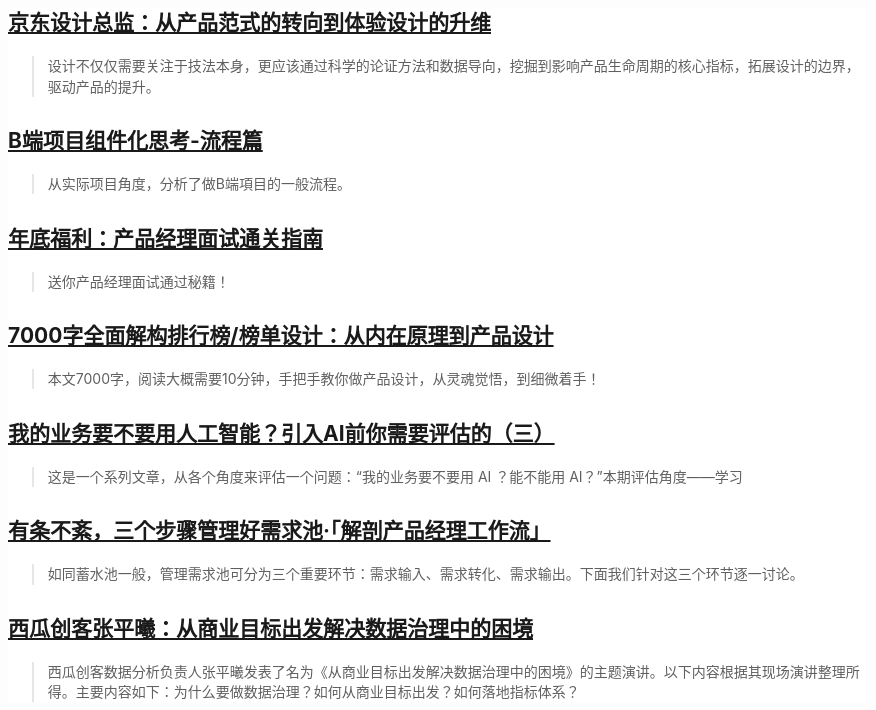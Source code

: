  ## [京东设计总监：从产品范式的转向到体验设计的升维](http://www.chanpin100.com/article/110305)
 > 设计不仅仅需要关注于技法本身，更应该通过科学的论证方法和数据导向，挖掘到影响产品生命周期的核心指标，拓展设计的边界，驱动产品的提升。
 ## [B端项目组件化思考-流程篇](http://www.chanpin100.com/article/110304)
 > 从实际项目角度，分析了做B端項目的一般流程。
 ## [年底福利：产品经理面试通关指南](http://www.chanpin100.com/article/110303)
 > 送你产品经理面试通过秘籍！
 ## [7000字全面解构排行榜/榜单设计：从内在原理到产品设计](http://www.chanpin100.com/article/110302)
 > 本文7000字，阅读大概需要10分钟，手把手教你做产品设计，从灵魂觉悟，到细微着手！
 ## [我的业务要不要用人工智能？引入AI前你需要评估的（三）](http://www.chanpin100.com/article/110301)
 > 这是一个系列文章，从各个角度来评估一个问题：“我的业务要不要用 AI ？能不能用 AI？”本期评估角度——学习
 ## [有条不紊，三个步骤管理好需求池·「解剖产品经理工作流」](http://www.chanpin100.com/article/110300)
 > 如同蓄水池一般，管理需求池可分为三个重要环节：需求输入、需求转化、需求输出。下面我们针对这三个环节逐一讨论。
 ## [西瓜创客张平曦：从商业目标出发解决数据治理中的困境](http://www.chanpin100.com/article/110298)
 > 西瓜创客数据分析负责人张平曦发表了名为《从商业目标出发解决数据治理中的困境》的主题演讲。以下内容根据其现场演讲整理所得。主要内容如下：为什么要做数据治理？如何从商业目标出发？如何落地指标体系？

    